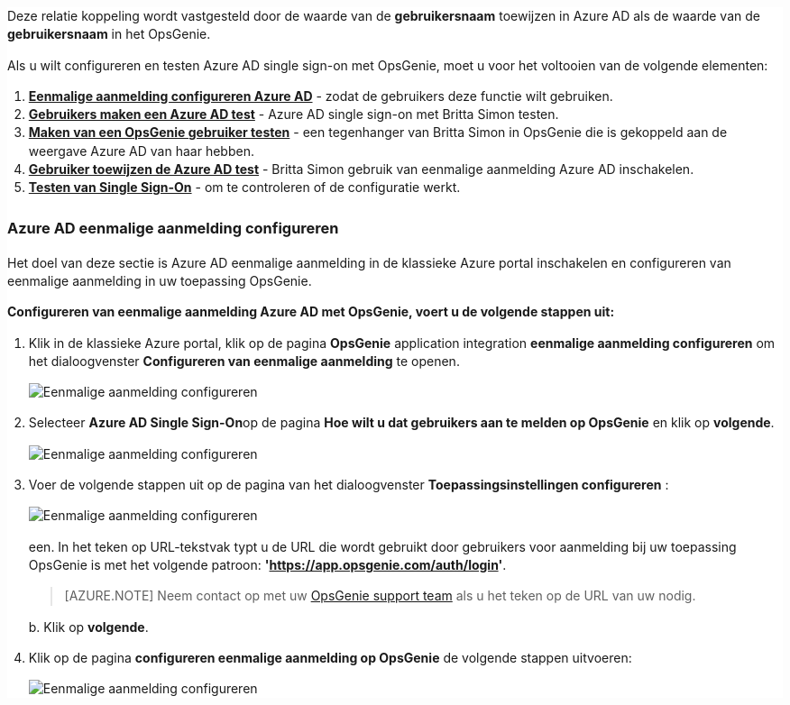 Deze relatie koppeling wordt vastgesteld door de waarde van de **gebruikersnaam** toewijzen in Azure AD als de waarde van de **gebruikersnaam** in het OpsGenie.

Als u wilt configureren en testen Azure AD single sign-on met OpsGenie, moet u voor het voltooien van de volgende elementen:

1. **[Eenmalige aanmelding configureren Azure AD](#configuring-azure-ad-single-single-sign-on)** - zodat de gebruikers deze functie wilt gebruiken.
2. **[Gebruikers maken een Azure AD test](#creating-an-azure-ad-test-user)** - Azure AD single sign-on met Britta Simon testen.
4. **[Maken van een OpsGenie gebruiker testen](#creating-a-opsgenie-test-user)** - een tegenhanger van Britta Simon in OpsGenie die is gekoppeld aan de weergave Azure AD van haar hebben.
5. **[Gebruiker toewijzen de Azure AD test](#assigning-the-azure-ad-test-user)** - Britta Simon gebruik van eenmalige aanmelding Azure AD inschakelen.
5. **[Testen van Single Sign-On](#testing-single-sign-on)** - om te controleren of de configuratie werkt.

### <a name="configuring-azure-ad-single-sign-on"></a>Azure AD eenmalige aanmelding configureren

Het doel van deze sectie is Azure AD eenmalige aanmelding in de klassieke Azure portal inschakelen en configureren van eenmalige aanmelding in uw toepassing OpsGenie.



**Configureren van eenmalige aanmelding Azure AD met OpsGenie, voert u de volgende stappen uit:**

1. Klik in de klassieke Azure portal, klik op de pagina **OpsGenie** application integration **eenmalige aanmelding configureren** om het dialoogvenster **Configureren van eenmalige aanmelding** te openen.

    ![Eenmalige aanmelding configureren][6] 

2. Selecteer **Azure AD Single Sign-On**op de pagina **Hoe wilt u dat gebruikers aan te melden op OpsGenie** en klik op **volgende**.

    ![Eenmalige aanmelding configureren](./media/active-directory-saas-opsgenie-tutorial/tutorial_opsgenie_03.png) 

3. Voer de volgende stappen uit op de pagina van het dialoogvenster **Toepassingsinstellingen configureren** :

    ![Eenmalige aanmelding configureren](./media/active-directory-saas-opsgenie-tutorial/tutorial_opsgenie_04.png) 


    een. In het teken op URL-tekstvak typt u de URL die wordt gebruikt door gebruikers voor aanmelding bij uw toepassing OpsGenie is met het volgende patroon: **'https://app.opsgenie.com/auth/login'**.

    > [AZURE.NOTE] Neem contact op met uw [OpsGenie support team](mailto:support@opsgenie.com) als u het teken op de URL van uw nodig.

    b. Klik op **volgende**.


4. Klik op de pagina **configureren eenmalige aanmelding op OpsGenie** de volgende stappen uitvoeren:

    ![Eenmalige aanmelding configureren](./media/active-directory-saas-opsgenie-tutorial/tutorial_opsgenie_05.png) 


[1]: ./media/active-directory-saas-opsgenie-tutorial/tutorial_general_01.png
[2]: ./media/active-directory-saas-opsgenie-tutorial/tutorial_general_02.png
[3]: ./media/active-directory-saas-opsgenie-tutorial/tutorial_general_03.png
[4]: ./media/active-directory-saas-opsgenie-tutorial/tutorial_general_04.png
[6]: ./media/active-directory-saas-opsgenie-tutorial/tutorial_general_05.png
[10]: ./media/active-directory-saas-opsgenie-tutorial/tutorial_general_06.png
[11]: ./media/active-directory-saas-opsgenie-tutorial/tutorial_general_07.png
[20]: ./media/active-directory-saas-opsgenie-tutorial/tutorial_general_100.png
[200]: ./media/active-directory-saas-opsgenie-tutorial/tutorial_general_200.png
[201]: ./media/active-directory-saas-opsgenie-tutorial/tutorial_general_201.png
[203]: ./media/active-directory-saas-opsgenie-tutorial/tutorial_general_203.png
[204]: ./media/active-directory-saas-opsgenie-tutorial/tutorial_general_204.png
[205]: ./media/active-directory-saas-opsgenie-tutorial/tutorial_general_205.png